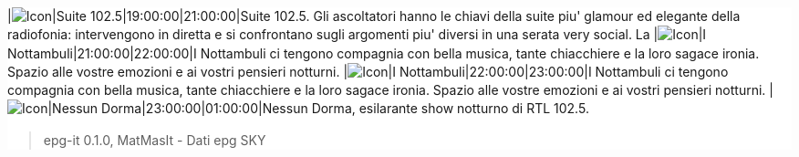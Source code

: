 |![Icon](https://guidatv.sky.it/uuid/musica_cover_mUEij5gHOu.png)|Suite 102.5|19:00:00|21:00:00|Suite 102.5. Gli ascoltatori hanno le chiavi della suite piu&#039; glamour ed elegante della radiofonia: intervengono in diretta e si confrontano sugli argomenti piu&#039; diversi in una serata very social. La
|![Icon](https://guidatv.sky.it/uuid/musica_cover_mUEij5gHOu.png)|I Nottambuli|21:00:00|22:00:00|I Nottambuli ci tengono compagnia con bella musica, tante chiacchiere e la loro sagace ironia. Spazio alle vostre emozioni e ai vostri pensieri notturni.
|![Icon](https://guidatv.sky.it/uuid/musica_cover_mUEij5gHOu.png)|I Nottambuli|22:00:00|23:00:00|I Nottambuli ci tengono compagnia con bella musica, tante chiacchiere e la loro sagace ironia. Spazio alle vostre emozioni e ai vostri pensieri notturni.
|![Icon](https://guidatv.sky.it/uuid/musica_cover_mUEij5gHOu.png)|Nessun Dorma|23:00:00|01:00:00|Nessun Dorma, esilarante show notturno di RTL 102.5.



 > epg-it 0.1.0, MatMasIt - Dati epg SKY